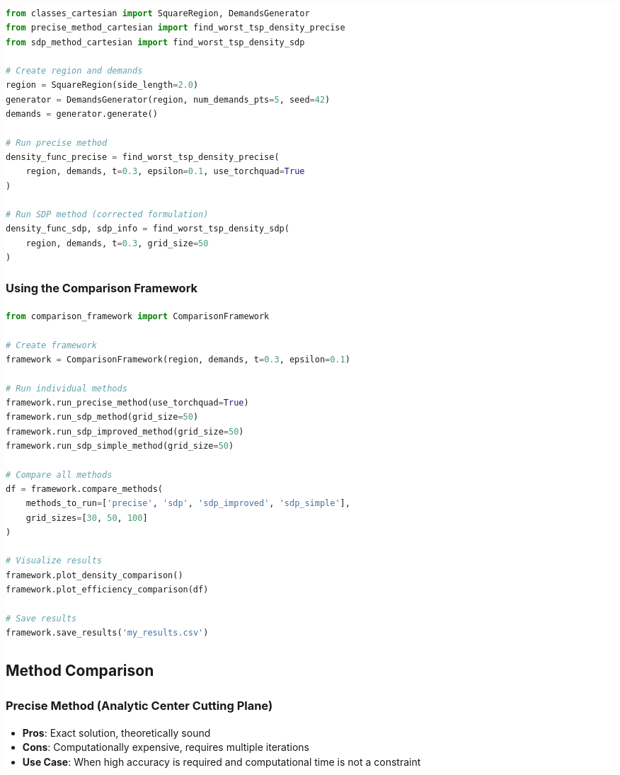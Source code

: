 ```python
from classes_cartesian import SquareRegion, DemandsGenerator
from precise_method_cartesian import find_worst_tsp_density_precise
from sdp_method_cartesian import find_worst_tsp_density_sdp

# Create region and demands
region = SquareRegion(side_length=2.0)
generator = DemandsGenerator(region, num_demands_pts=5, seed=42)
demands = generator.generate()

# Run precise method
density_func_precise = find_worst_tsp_density_precise(
    region, demands, t=0.3, epsilon=0.1, use_torchquad=True
)

# Run SDP method (corrected formulation)
density_func_sdp, sdp_info = find_worst_tsp_density_sdp(
    region, demands, t=0.3, grid_size=50
)
```

### Using the Comparison Framework

```python
from comparison_framework import ComparisonFramework

# Create framework
framework = ComparisonFramework(region, demands, t=0.3, epsilon=0.1)

# Run individual methods
framework.run_precise_method(use_torchquad=True)
framework.run_sdp_method(grid_size=50)
framework.run_sdp_improved_method(grid_size=50)
framework.run_sdp_simple_method(grid_size=50)

# Compare all methods
df = framework.compare_methods(
    methods_to_run=['precise', 'sdp', 'sdp_improved', 'sdp_simple'],
    grid_sizes=[30, 50, 100]
)

# Visualize results
framework.plot_density_comparison()
framework.plot_efficiency_comparison(df)

# Save results
framework.save_results('my_results.csv')
```

## Method Comparison

### Precise Method (Analytic Center Cutting Plane)
- **Pros**: Exact solution, theoretically sound
- **Cons**: Computationally expensive, requires multiple iterations
- **Use Case**: When high accuracy is required and computational time is not a constraint
